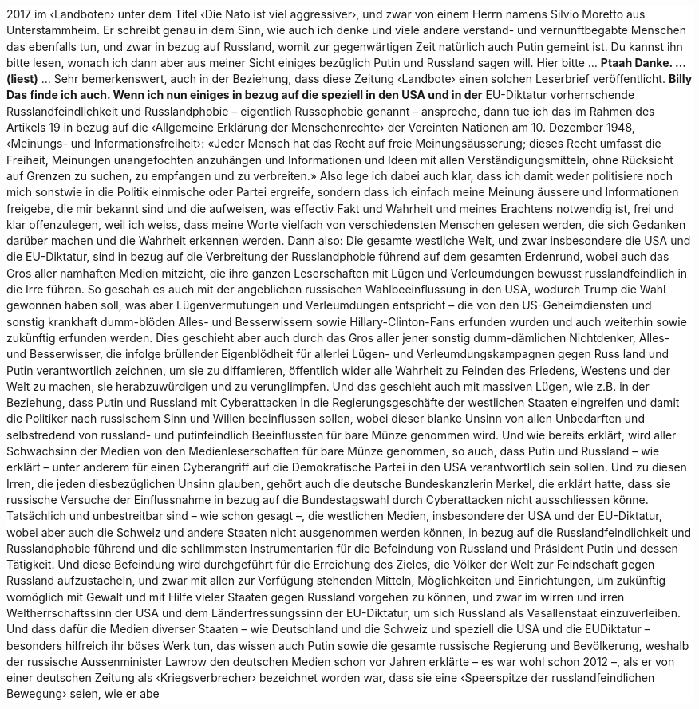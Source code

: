 2017 im ‹Landboten› unter dem Titel ‹Die Nato ist viel aggressiver›, und zwar von einem Herrn namens Silvio Moretto aus Unterstammheim. Er schreibt genau in dem Sinn, wie auch ich denke und viele andere verstand- und vernunftbegabte Menschen das ebenfalls tun, und zwar in bezug auf Russland, womit zur gegenwärtigen Zeit natürlich auch Putin gemeint ist. Du kannst ihn bitte lesen, wonach ich dann aber aus meiner Sicht einiges bezüglich Putin und Russland sagen will. Hier bitte …
**Ptaah    Danke. … (liest)**
… Sehr bemerkenswert, auch in der Beziehung, dass diese Zeitung ‹Landbote› einen solchen Leserbrief veröffentlicht.
**Billy      Das finde ich auch. Wenn ich nun einiges in bezug auf die speziell in den USA und in der**
EU-Diktatur vorherrschende Russlandfeindlichkeit und Russlandphobie – eigentlich Russophobie genannt – anspreche, dann tue ich das im Rahmen des Artikels 19 in bezug auf die ‹Allgemeine Erklärung der Menschenrechte› der Vereinten Nationen am 10. Dezember 1948, ‹Meinungs- und Informationsfreiheit›: «Jeder Mensch hat das Recht auf freie Meinungsäusserung; dieses Recht umfasst die Freiheit, Meinungen unangefochten anzuhängen und Informationen und Ideen mit allen Verständigungsmitteln, ohne Rücksicht auf Grenzen zu suchen, zu empfangen und zu verbreiten.» Also lege ich dabei auch klar, dass ich damit weder politisiere noch mich sonstwie in die Politik einmische oder Partei ergreife, sondern dass ich einfach meine Meinung äussere und Informationen freigebe, die mir bekannt sind und die aufweisen, was effectiv Fakt und Wahrheit und meines Erachtens notwendig ist, frei und klar offenzulegen, weil ich weiss, dass meine Worte vielfach von verschiedensten Menschen gelesen werden, die sich Gedanken darüber machen und die Wahrheit erkennen werden. Dann also: Die gesamte westliche Welt, und zwar insbesondere die USA und die EU-Diktatur, sind in bezug auf die Verbreitung der Russlandphobie führend auf dem gesamten Erdenrund, wobei auch das Gros aller namhaften Medien mitzieht, die ihre ganzen Leserschaften mit Lügen und Verleumdungen bewusst russlandfeindlich in die Irre führen. So geschah es auch mit der angeblichen russischen Wahlbeeinflussung in den USA, wodurch Trump die Wahl gewonnen haben soll, was aber Lügenvermutungen und Verleumdungen entspricht – die von den US-Geheimdiensten und sonstig krankhaft dumm-blöden Alles- und Besserwissern sowie Hillary-Clinton-Fans erfunden wurden und auch weiterhin sowie zukünftig erfunden werden. Dies geschieht aber auch durch das Gros aller jener sonstig dumm-dämlichen Nichtdenker, Alles- und Besserwisser, die infolge brüllender Eigenblödheit für allerlei Lügen- und Verleumdungskampagnen gegen Russ land und Putin verantwortlich zeichnen, um sie zu diffamieren, öffentlich wider alle Wahrheit zu Feinden des Friedens, Westens und der Welt zu machen, sie herabzuwürdigen und zu verunglimpfen.
Und das geschieht auch mit massiven Lügen, wie z.B. in der Beziehung, dass Putin und Russland mit Cyberattacken in die Regierungsgeschäfte der westlichen Staaten eingreifen und damit die Politiker nach russischem Sinn und Willen beeinflussen sollen, wobei dieser blanke Unsinn von allen Unbedarften und selbstredend von russland- und putinfeindlich Beeinflussten für bare Münze genommen wird. Und wie bereits erklärt, wird aller Schwachsinn der Medien von den Medienleserschaften für bare Münze genommen, so auch, dass Putin und Russland – wie erklärt – unter anderem für einen Cyberangriff auf die Demokratische Partei in den USA verantwortlich sein sollen. Und zu diesen Irren, die jeden diesbezüglichen Unsinn glauben, gehört auch die deutsche Bundeskanzlerin Merkel, die erklärt hatte, dass sie russische Versuche der Einflussnahme in bezug auf die Bundestagswahl durch Cyberattacken nicht ausschliessen könne. Tatsächlich und unbestreitbar sind – wie schon gesagt –, die westlichen Medien, insbesondere der USA und der EU-Diktatur, wobei aber auch die Schweiz und andere Staaten nicht ausgenommen werden können, in bezug auf die Russlandfeindlichkeit und Russlandphobie führend und die schlimmsten Instrumentarien für die Befeindung von Russland und Präsident Putin und dessen Tätigkeit. Und diese Befeindung wird durchgeführt für die Erreichung des Zieles, die Völker der Welt zur Feindschaft gegen Russland aufzustacheln, und zwar mit allen zur Verfügung stehenden Mitteln, Möglichkeiten und Einrichtungen, um zukünftig womöglich mit Gewalt und mit Hilfe vieler Staaten gegen Russland vorgehen zu können, und zwar im wirren und irren Weltherrschaftssinn der USA und dem Länderfressungssinn der EU-Diktatur, um sich Russland als Vasallenstaat einzuverleiben. Und dass dafür die Medien diverser Staaten – wie Deutschland und die Schweiz und speziell die USA und die EUDiktatur – besonders hilfreich ihr böses Werk tun, das wissen auch Putin sowie die gesamte russische Regierung und Bevölkerung, weshalb der russische Aussenminister Lawrow den deutschen Medien schon vor Jahren erklärte – es war wohl schon 2012 –, als er von einer deutschen Zeitung als ‹Kriegsverbrecher› bezeichnet worden war, dass sie eine ‹Speerspitze der russlandfeindlichen Bewegung› seien, wie er abe